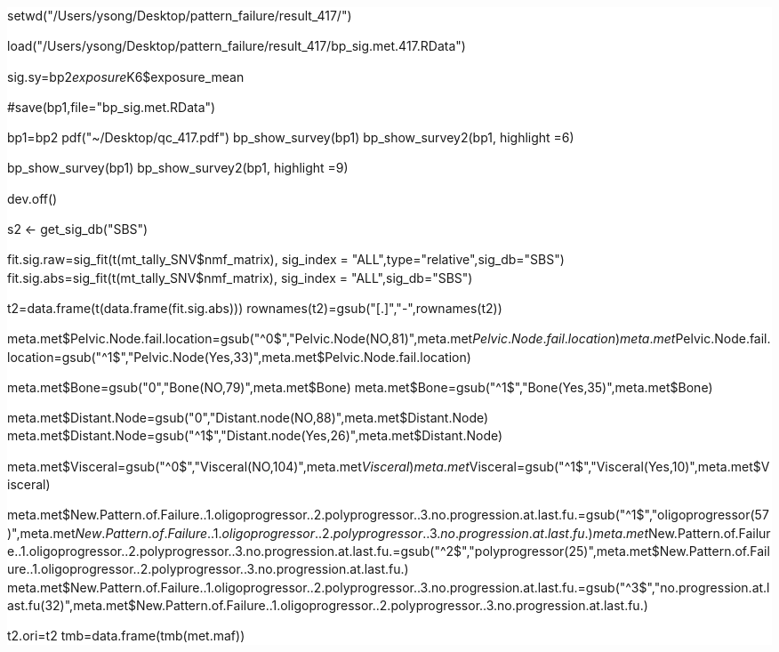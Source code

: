 

setwd("/Users/ysong/Desktop/pattern_failure/result_417/")

load("/Users/ysong/Desktop/pattern_failure/result_417/bp_sig.met.417.RData")

sig.sy=bp2$exposure$K6$exposure_mean




#save(bp1,file="bp_sig.met.RData")

bp1=bp2
pdf("~/Desktop/qc_417.pdf")
bp_show_survey(bp1)
bp_show_survey2(bp1, highlight =6)

bp_show_survey(bp1)
bp_show_survey2(bp1, highlight =9)

dev.off()


s2 <- get_sig_db("SBS")

fit.sig.raw=sig_fit(t(mt_tally_SNV$nmf_matrix), sig_index = "ALL",type="relative",sig_db="SBS")
fit.sig.abs=sig_fit(t(mt_tally_SNV$nmf_matrix), sig_index = "ALL",sig_db="SBS")


t2=data.frame(t(data.frame(fit.sig.abs)))
rownames(t2)=gsub("[.]","-",rownames(t2))


meta.met$Pelvic.Node.fail.location=gsub("^0$","Pelvic.Node(NO,81)",meta.met$Pelvic.Node.fail.location)
meta.met$Pelvic.Node.fail.location=gsub("^1$","Pelvic.Node(Yes,33)",meta.met$Pelvic.Node.fail.location)

meta.met$Bone=gsub("0","Bone(NO,79)",meta.met$Bone)
meta.met$Bone=gsub("^1$","Bone(Yes,35)",meta.met$Bone)

meta.met$Distant.Node=gsub("0","Distant.node(NO,88)",meta.met$Distant.Node)
meta.met$Distant.Node=gsub("^1$","Distant.node(Yes,26)",meta.met$Distant.Node)


meta.met$Visceral=gsub("^0$","Visceral(NO,104)",meta.met$Visceral)
meta.met$Visceral=gsub("^1$","Visceral(Yes,10)",meta.met$Visceral)

meta.met$New.Pattern.of.Failure..1.oligoprogressor..2.polyprogressor..3.no.progression.at.last.fu.=gsub("^1$","oligoprogressor(57)",meta.met$New.Pattern.of.Failure..1.oligoprogressor..2.polyprogressor..3.no.progression.at.last.fu.)
meta.met$New.Pattern.of.Failure..1.oligoprogressor..2.polyprogressor..3.no.progression.at.last.fu.=gsub("^2$","polyprogressor(25)",meta.met$New.Pattern.of.Failure..1.oligoprogressor..2.polyprogressor..3.no.progression.at.last.fu.)
meta.met$New.Pattern.of.Failure..1.oligoprogressor..2.polyprogressor..3.no.progression.at.last.fu.=gsub("^3$","no.progression.at.last.fu(32)",meta.met$New.Pattern.of.Failure..1.oligoprogressor..2.polyprogressor..3.no.progression.at.last.fu.)


t2.ori=t2
tmb=data.frame(tmb(met.maf))
